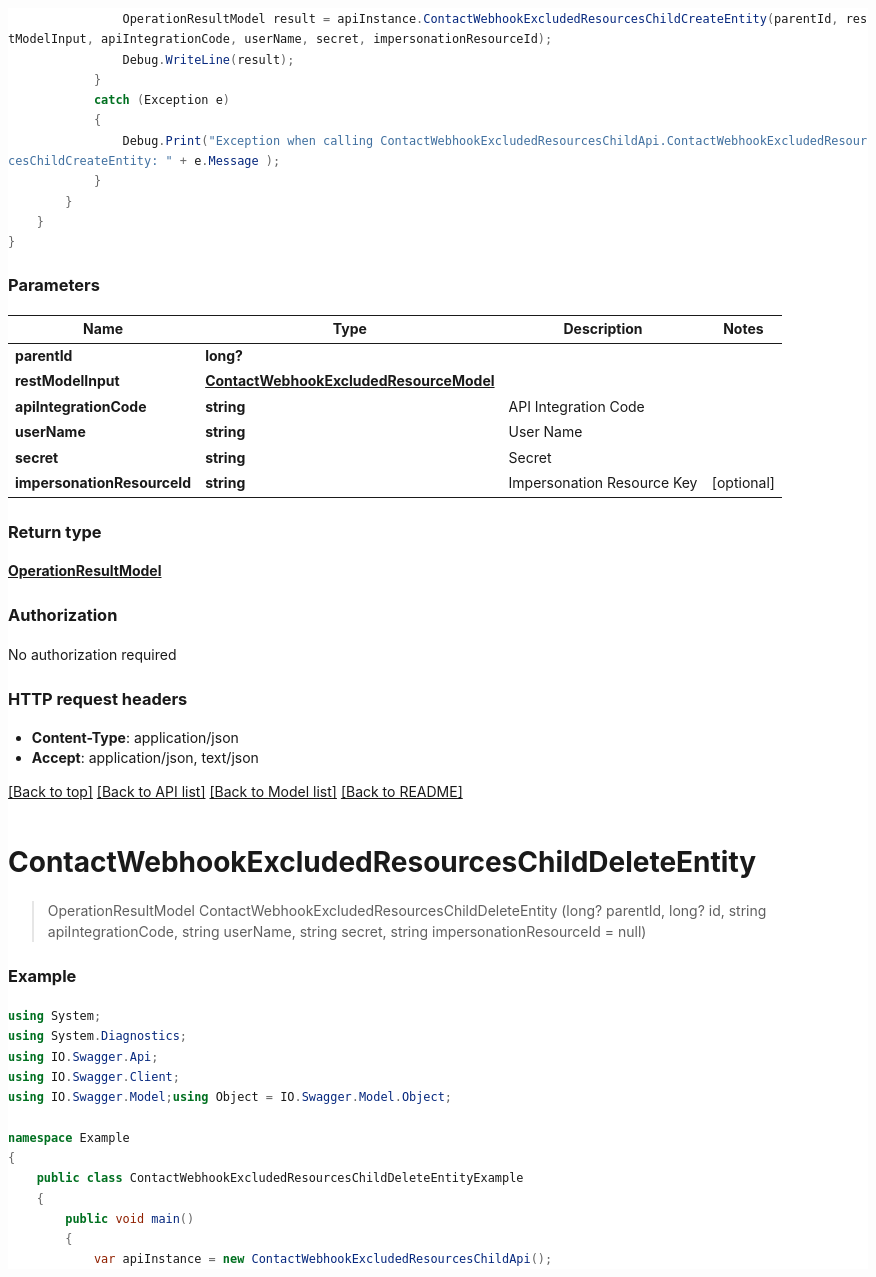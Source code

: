 ```csharp
                OperationResultModel result = apiInstance.ContactWebhookExcludedResourcesChildCreateEntity(parentId, restModelInput, apiIntegrationCode, userName, secret, impersonationResourceId);
                Debug.WriteLine(result);
            }
            catch (Exception e)
            {
                Debug.Print("Exception when calling ContactWebhookExcludedResourcesChildApi.ContactWebhookExcludedResourcesChildCreateEntity: " + e.Message );
            }
        }
    }
}
```

### Parameters

Name | Type | Description  | Notes
------------- | ------------- | ------------- | -------------
 **parentId** | **long?**|  |
 **restModelInput** | [**ContactWebhookExcludedResourceModel**](ContactWebhookExcludedResourceModel.md)|  |
 **apiIntegrationCode** | **string**| API Integration Code |
 **userName** | **string**| User Name |
 **secret** | **string**| Secret |
 **impersonationResourceId** | **string**| Impersonation Resource Key | [optional]

### Return type

[**OperationResultModel**](OperationResultModel.md)

### Authorization

No authorization required

### HTTP request headers

 - **Content-Type**: application/json
 - **Accept**: application/json, text/json

[[Back to top]](#) [[Back to API list]](../README.md#documentation-for-api-endpoints) [[Back to Model list]](../README.md#documentation-for-models) [[Back to README]](../README.md)

<a name="contactwebhookexcludedresourceschilddeleteentity"></a>
# **ContactWebhookExcludedResourcesChildDeleteEntity**
> OperationResultModel ContactWebhookExcludedResourcesChildDeleteEntity (long? parentId, long? id, string apiIntegrationCode, string userName, string secret, string impersonationResourceId = null)



### Example
```csharp
using System;
using System.Diagnostics;
using IO.Swagger.Api;
using IO.Swagger.Client;
using IO.Swagger.Model;using Object = IO.Swagger.Model.Object;

namespace Example
{
    public class ContactWebhookExcludedResourcesChildDeleteEntityExample
    {
        public void main()
        {
            var apiInstance = new ContactWebhookExcludedResourcesChildApi();
```